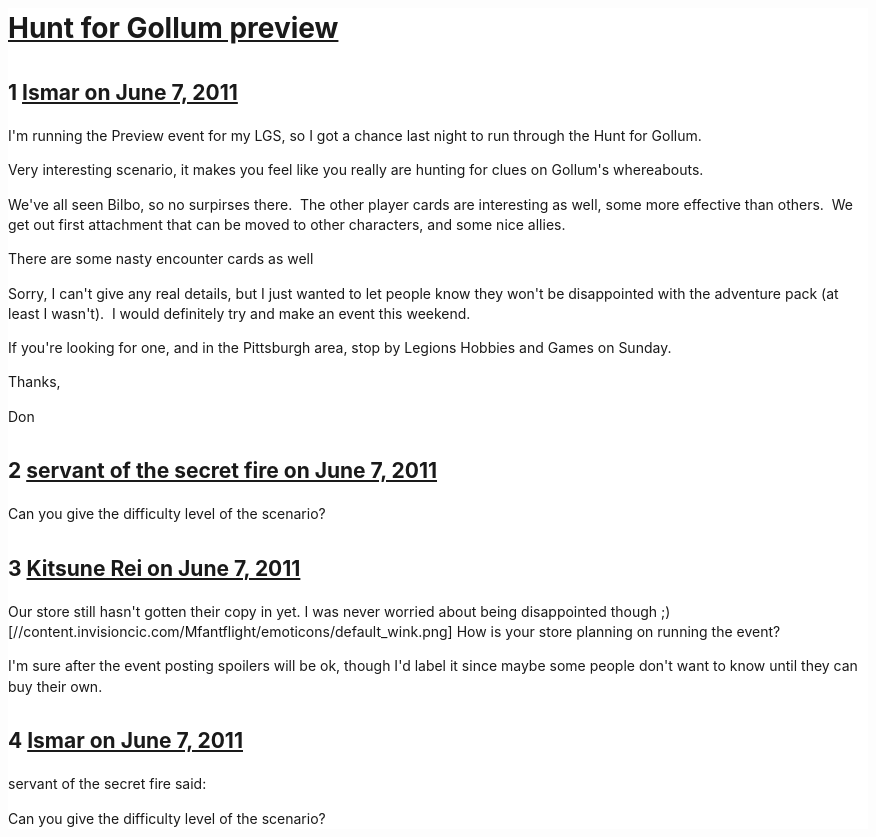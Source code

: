 # [Hunt for Gollum preview](https://community.fantasyflightgames.com/topic/48022-hunt-for-gollum-preview/)

## 1 [Ismar on June 7, 2011](https://community.fantasyflightgames.com/topic/48022-hunt-for-gollum-preview/?do=findComment&comment=481718)

I'm running the Preview event for my LGS, so I got a chance last night to run through the Hunt for Gollum.

Very interesting scenario, it makes you feel like you really are hunting for clues on Gollum's whereabouts.

We've all seen Bilbo, so no surpirses there.  The other player cards are interesting as well, some more effective than others.  We get out first attachment that can be moved to other characters, and some nice allies.

There are some nasty encounter cards as well

Sorry, I can't give any real details, but I just wanted to let people know they won't be disappointed with the adventure pack (at least I wasn't).  I would definitely try and make an event this weekend.

If you're looking for one, and in the Pittsburgh area, stop by Legions Hobbies and Games on Sunday.

Thanks,

Don

## 2 [servant of the secret fire on June 7, 2011](https://community.fantasyflightgames.com/topic/48022-hunt-for-gollum-preview/?do=findComment&comment=481723)

Can you give the difficulty level of the scenario?

## 3 [Kitsune Rei on June 7, 2011](https://community.fantasyflightgames.com/topic/48022-hunt-for-gollum-preview/?do=findComment&comment=481727)

Our store still hasn't gotten their copy in yet. I was never worried about being disappointed though ;) [//content.invisioncic.com/Mfantflight/emoticons/default_wink.png]
How is your store planning on running the event?

I'm sure after the event posting spoilers will be ok, though I'd label it since maybe some people don't want to know until they can buy their own.

## 4 [Ismar on June 7, 2011](https://community.fantasyflightgames.com/topic/48022-hunt-for-gollum-preview/?do=findComment&comment=481730)

servant of the secret fire said:

Can you give the difficulty level of the scenario?
